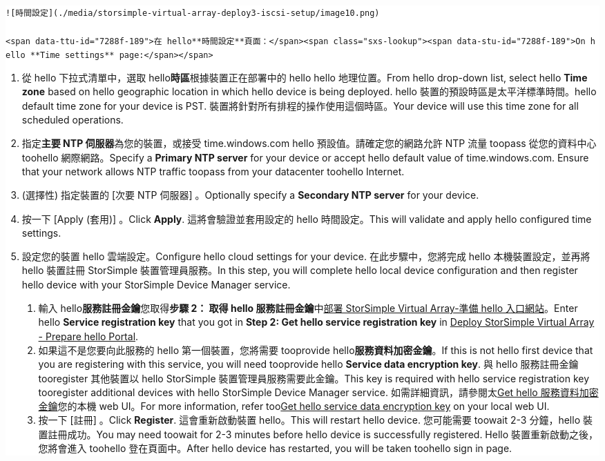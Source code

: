    ![時間設定](./media/storsimple-virtual-array-deploy3-iscsi-setup/image10.png)
   
    <span data-ttu-id="7288f-189">在 hello**時間設定**頁面：</span><span class="sxs-lookup"><span data-stu-id="7288f-189">On hello **Time settings** page:</span></span>
   
   1. <span data-ttu-id="7288f-190">從 hello 下拉式清單中，選取 hello**時區**根據裝置正在部署中的 hello hello 地理位置。</span><span class="sxs-lookup"><span data-stu-id="7288f-190">From hello drop-down list, select hello **Time zone** based on hello geographic location in which hello device is being deployed.</span></span> <span data-ttu-id="7288f-191">hello 裝置的預設時區是太平洋標準時間。</span><span class="sxs-lookup"><span data-stu-id="7288f-191">hello default time zone for your device is PST.</span></span> <span data-ttu-id="7288f-192">裝置將針對所有排程的操作使用這個時區。</span><span class="sxs-lookup"><span data-stu-id="7288f-192">Your device will use this time zone for all scheduled operations.</span></span>
   2. <span data-ttu-id="7288f-193">指定**主要 NTP 伺服器**為您的裝置，或接受 time.windows.com hello 預設值。請確定您的網路允許 NTP 流量 toopass 從您的資料中心 toohello 網際網路。</span><span class="sxs-lookup"><span data-stu-id="7288f-193">Specify a **Primary NTP server** for your device or accept hello default value of time.windows.com. Ensure that your network allows NTP traffic toopass from your datacenter toohello Internet.</span></span>
   3. <span data-ttu-id="7288f-194">(選擇性) 指定裝置的 [次要 NTP 伺服器]  。</span><span class="sxs-lookup"><span data-stu-id="7288f-194">Optionally specify a **Secondary NTP server** for your device.</span></span>
   4. <span data-ttu-id="7288f-195">按一下 [Apply (套用)] 。</span><span class="sxs-lookup"><span data-stu-id="7288f-195">Click **Apply**.</span></span> <span data-ttu-id="7288f-196">這將會驗證並套用設定的 hello 時間設定。</span><span class="sxs-lookup"><span data-stu-id="7288f-196">This will validate and apply hello configured time settings.</span></span>
9. <span data-ttu-id="7288f-197">設定您的裝置 hello 雲端設定。</span><span class="sxs-lookup"><span data-stu-id="7288f-197">Configure hello cloud settings for your device.</span></span> <span data-ttu-id="7288f-198">在此步驟中，您將完成 hello 本機裝置設定，並再將 hello 裝置註冊 StorSimple 裝置管理員服務。</span><span class="sxs-lookup"><span data-stu-id="7288f-198">In this step, you will complete hello local device configuration and then register hello device with your StorSimple Device Manager service.</span></span>
   
   1. <span data-ttu-id="7288f-199">輸入 hello**服務註冊金鑰**您取得**步驟 2： 取得 hello 服務註冊金鑰**中[部署 StorSimple Virtual Array-準備 hello 入口網站](storsimple-virtual-array-deploy1-portal-prep.md#step-2-get-the-service-registration-key)。</span><span class="sxs-lookup"><span data-stu-id="7288f-199">Enter hello **Service registration key** that you got in **Step 2: Get hello service registration key** in [Deploy StorSimple Virtual Array - Prepare hello Portal](storsimple-virtual-array-deploy1-portal-prep.md#step-2-get-the-service-registration-key).</span></span>
   2. <span data-ttu-id="7288f-200">如果這不是您要向此服務的 hello 第一個裝置，您將需要 tooprovide hello**服務資料加密金鑰**。</span><span class="sxs-lookup"><span data-stu-id="7288f-200">If this is not hello first device that you are registering with this service, you will need tooprovide hello **Service data encryption key**.</span></span> <span data-ttu-id="7288f-201">與 hello 服務註冊金鑰 tooregister 其他裝置以 hello StorSimple 裝置管理員服務需要此金鑰。</span><span class="sxs-lookup"><span data-stu-id="7288f-201">This key is required with hello service registration key tooregister additional devices with hello StorSimple Device Manager service.</span></span> <span data-ttu-id="7288f-202">如需詳細資訊，請參閱太[Get hello 服務資料加密金鑰](storsimple-ova-web-ui-admin.md#get-the-service-data-encryption-key)您的本機 web UI。</span><span class="sxs-lookup"><span data-stu-id="7288f-202">For more information, refer too[Get hello service data encryption key](storsimple-ova-web-ui-admin.md#get-the-service-data-encryption-key) on your local web UI.</span></span>
   3. <span data-ttu-id="7288f-203">按一下 [註冊] 。</span><span class="sxs-lookup"><span data-stu-id="7288f-203">Click **Register**.</span></span> <span data-ttu-id="7288f-204">這會重新啟動裝置 hello。</span><span class="sxs-lookup"><span data-stu-id="7288f-204">This will restart hello device.</span></span> <span data-ttu-id="7288f-205">您可能需要 toowait 2-3 分鐘，hello 裝置註冊成功。</span><span class="sxs-lookup"><span data-stu-id="7288f-205">You may need toowait for 2-3 minutes before hello device is successfully registered.</span></span> <span data-ttu-id="7288f-206">Hello 裝置重新啟動之後，您將會進入 toohello 登在頁面中。</span><span class="sxs-lookup"><span data-stu-id="7288f-206">After hello device has restarted, you will be taken toohello sign in page.</span></span>
      

[1]: https://technet.microsoft.com/library/ee338480(WS.10).aspx